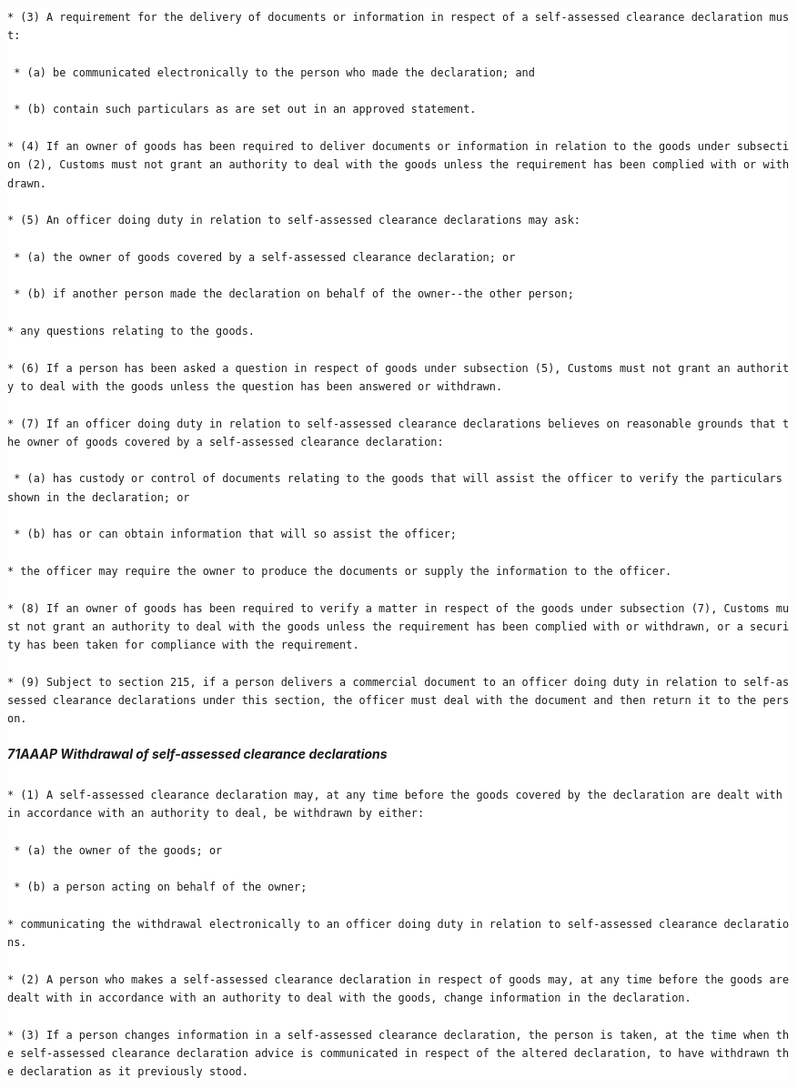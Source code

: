     * (3) A requirement for the delivery of documents or information in respect of a self-assessed clearance declaration must:

     * (a) be communicated electronically to the person who made the declaration; and

     * (b) contain such particulars as are set out in an approved statement.

    * (4) If an owner of goods has been required to deliver documents or information in relation to the goods under subsection (2), Customs must not grant an authority to deal with the goods unless the requirement has been complied with or withdrawn.

    * (5) An officer doing duty in relation to self-assessed clearance declarations may ask:

     * (a) the owner of goods covered by a self-assessed clearance declaration; or

     * (b) if another person made the declaration on behalf of the owner--the other person;

    * any questions relating to the goods.

    * (6) If a person has been asked a question in respect of goods under subsection (5), Customs must not grant an authority to deal with the goods unless the question has been answered or withdrawn.

    * (7) If an officer doing duty in relation to self-assessed clearance declarations believes on reasonable grounds that the owner of goods covered by a self-assessed clearance declaration:

     * (a) has custody or control of documents relating to the goods that will assist the officer to verify the particulars shown in the declaration; or

     * (b) has or can obtain information that will so assist the officer;

    * the officer may require the owner to produce the documents or supply the information to the officer.

    * (8) If an owner of goods has been required to verify a matter in respect of the goods under subsection (7), Customs must not grant an authority to deal with the goods unless the requirement has been complied with or withdrawn, or a security has been taken for compliance with the requirement.

    * (9) Subject to section 215, if a person delivers a commercial document to an officer doing duty in relation to self-assessed clearance declarations under this section, the officer must deal with the document and then return it to the person.

##### 71AAAP  Withdrawal of self-assessed clearance declarations

    * (1) A self-assessed clearance declaration may, at any time before the goods covered by the declaration are dealt with in accordance with an authority to deal, be withdrawn by either:

     * (a) the owner of the goods; or

     * (b) a person acting on behalf of the owner;

    * communicating the withdrawal electronically to an officer doing duty in relation to self-assessed clearance declarations.

    * (2) A person who makes a self-assessed clearance declaration in respect of goods may, at any time before the goods are dealt with in accordance with an authority to deal with the goods, change information in the declaration.

    * (3) If a person changes information in a self-assessed clearance declaration, the person is taken, at the time when the self-assessed clearance declaration advice is communicated in respect of the altered declaration, to have withdrawn the declaration as it previously stood.
